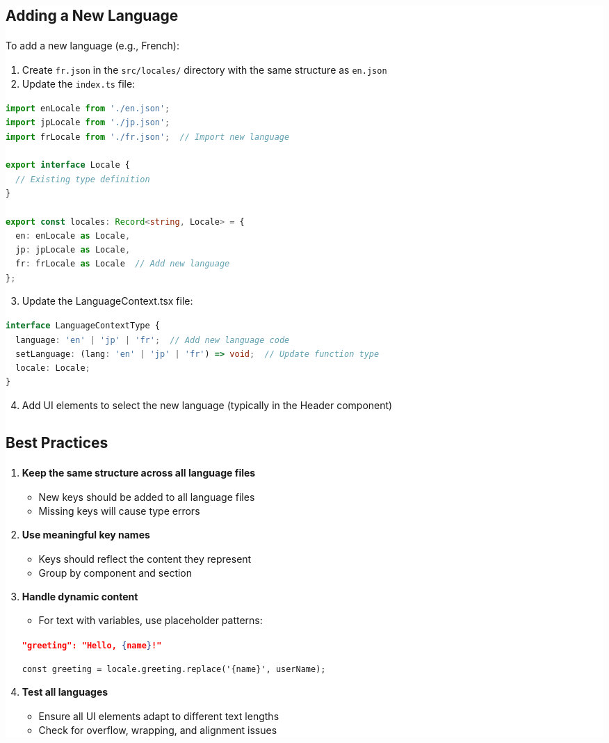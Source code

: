 
## Adding a New Language

To add a new language (e.g., French):

1. Create `fr.json` in the `src/locales/` directory with the same structure as `en.json`
2. Update the `index.ts` file:

```typescript
import enLocale from './en.json';
import jpLocale from './jp.json';
import frLocale from './fr.json';  // Import new language

export interface Locale {
  // Existing type definition
}

export const locales: Record<string, Locale> = {
  en: enLocale as Locale,
  jp: jpLocale as Locale,
  fr: frLocale as Locale  // Add new language
};
```

3. Update the LanguageContext.tsx file:

```typescript
interface LanguageContextType {
  language: 'en' | 'jp' | 'fr';  // Add new language code
  setLanguage: (lang: 'en' | 'jp' | 'fr') => void;  // Update function type
  locale: Locale;
}
```

4. Add UI elements to select the new language (typically in the Header component)

## Best Practices

1. **Keep the same structure across all language files**
   - New keys should be added to all language files
   - Missing keys will cause type errors

2. **Use meaningful key names**
   - Keys should reflect the content they represent
   - Group by component and section

3. **Handle dynamic content**
   - For text with variables, use placeholder patterns:
   ```json
   "greeting": "Hello, {name}!"
   ```
   ```tsx
   const greeting = locale.greeting.replace('{name}', userName);
   ```

4. **Test all languages**
   - Ensure all UI elements adapt to different text lengths
   - Check for overflow, wrapping, and alignment issues
